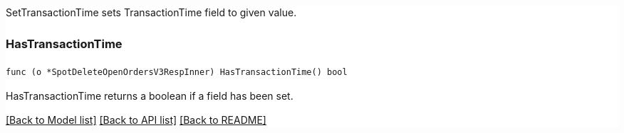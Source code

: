 SetTransactionTime sets TransactionTime field to given value.

### HasTransactionTime

`func (o *SpotDeleteOpenOrdersV3RespInner) HasTransactionTime() bool`

HasTransactionTime returns a boolean if a field has been set.


[[Back to Model list]](../README.md#documentation-for-models) [[Back to API list]](../README.md#documentation-for-api-endpoints) [[Back to README]](../README.md)


